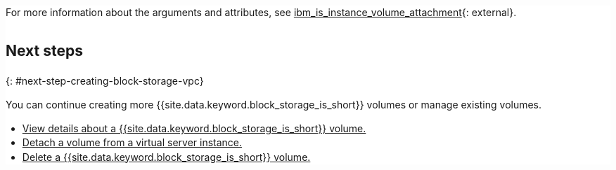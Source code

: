 For more information about the arguments and attributes, see [ibm_is_instance_volume_attachment](https://registry.terraform.io/providers/IBM-Cloud/ibm/latest/docs/resources/is_instance_volume_attachment){: external}.

## Next steps
{: #next-step-creating-block-storage-vpc}

You can continue creating more {{site.data.keyword.block_storage_is_short}} volumes or manage existing volumes.

* [View details about a {{site.data.keyword.block_storage_is_short}} volume.](/docs/vpc?topic=vpc-viewing-block-storage)
* [Detach a volume from a virtual server instance.](/docs/vpc?topic=vpc-managing-block-storage#detach)
* [Delete a {{site.data.keyword.block_storage_is_short}} volume.](/docs/vpc?topic=vpc-managing-block-storage#delete)
